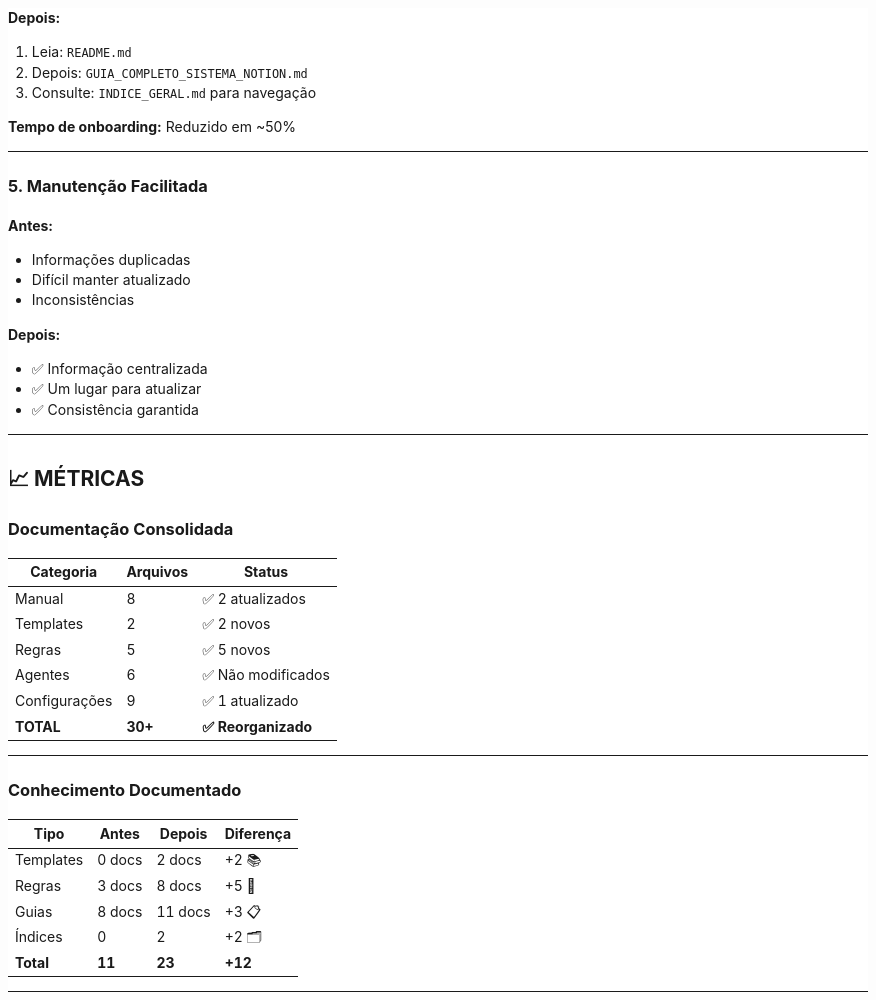 **Depois:**
1. Leia: `README.md`
2. Depois: `GUIA_COMPLETO_SISTEMA_NOTION.md`
3. Consulte: `INDICE_GERAL.md` para navegação

**Tempo de onboarding:** Reduzido em ~50%

---

### 5. Manutenção Facilitada
**Antes:**
- Informações duplicadas
- Difícil manter atualizado
- Inconsistências

**Depois:**
- ✅ Informação centralizada
- ✅ Um lugar para atualizar
- ✅ Consistência garantida

---

## 📈 MÉTRICAS

### Documentação Consolidada

| Categoria | Arquivos | Status |
|-----------|----------|--------|
| Manual | 8 | ✅ 2 atualizados |
| Templates | 2 | ✅ 2 novos |
| Regras | 5 | ✅ 5 novos |
| Agentes | 6 | ✅ Não modificados |
| Configurações | 9 | ✅ 1 atualizado |
| **TOTAL** | **30+** | **✅ Reorganizado** |

---

### Conhecimento Documentado

| Tipo | Antes | Depois | Diferença |
|------|-------|--------|-----------|
| Templates | 0 docs | 2 docs | +2 📚 |
| Regras | 3 docs | 8 docs | +5 📖 |
| Guias | 8 docs | 11 docs | +3 📋 |
| Índices | 0 | 2 | +2 🗂️ |
| **Total** | **11** | **23** | **+12** |

---